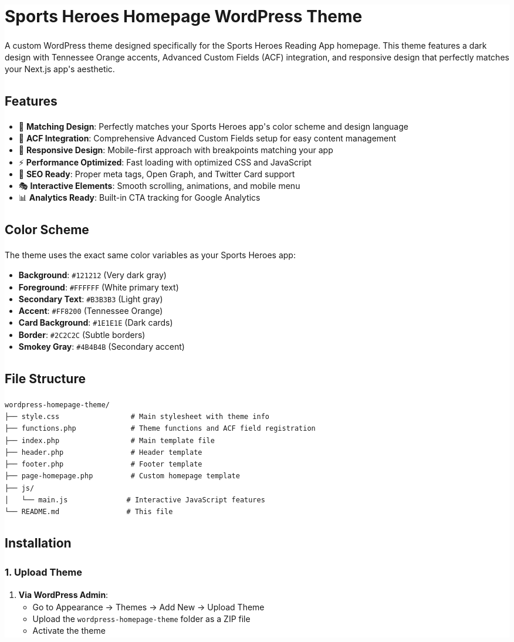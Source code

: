 # Sports Heroes Homepage WordPress Theme

A custom WordPress theme designed specifically for the Sports Heroes Reading App homepage. This theme features a dark design with Tennessee Orange accents, Advanced Custom Fields (ACF) integration, and responsive design that perfectly matches your Next.js app's aesthetic.

## Features

- 🎨 **Matching Design**: Perfectly matches your Sports Heroes app's color scheme and design language
- 🔧 **ACF Integration**: Comprehensive Advanced Custom Fields setup for easy content management
- 📱 **Responsive Design**: Mobile-first approach with breakpoints matching your app
- ⚡ **Performance Optimized**: Fast loading with optimized CSS and JavaScript
- 🎯 **SEO Ready**: Proper meta tags, Open Graph, and Twitter Card support
- 🎭 **Interactive Elements**: Smooth scrolling, animations, and mobile menu
- 📊 **Analytics Ready**: Built-in CTA tracking for Google Analytics

## Color Scheme

The theme uses the exact same color variables as your Sports Heroes app:

- **Background**: `#121212` (Very dark gray)
- **Foreground**: `#FFFFFF` (White primary text)
- **Secondary Text**: `#B3B3B3` (Light gray)
- **Accent**: `#FF8200` (Tennessee Orange)
- **Card Background**: `#1E1E1E` (Dark cards)
- **Border**: `#2C2C2C` (Subtle borders)
- **Smokey Gray**: `#4B4B4B` (Secondary accent)

## File Structure

```
wordpress-homepage-theme/
├── style.css                 # Main stylesheet with theme info
├── functions.php             # Theme functions and ACF field registration
├── index.php                 # Main template file
├── header.php                # Header template
├── footer.php                # Footer template
├── page-homepage.php         # Custom homepage template
├── js/
│   └── main.js              # Interactive JavaScript features
└── README.md                # This file
```

## Installation

### 1. Upload Theme

1. **Via WordPress Admin**:
   - Go to Appearance → Themes → Add New → Upload Theme
   - Upload the `wordpress-homepage-theme` folder as a ZIP file
   - Activate the theme

